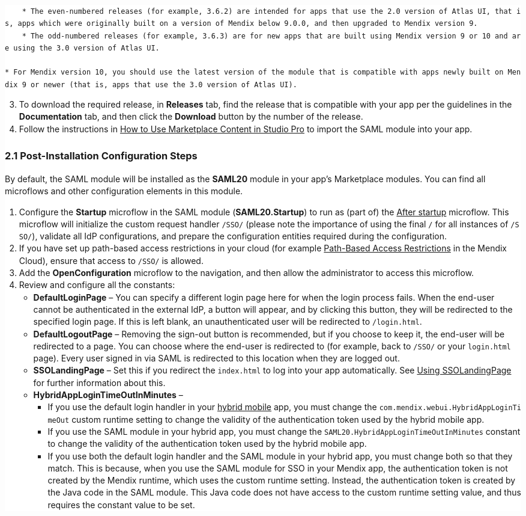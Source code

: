         * The even-numbered releases (for example, 3.6.2) are intended for apps that use the 2.0 version of Atlas UI, that is, apps which were originally built on a version of Mendix below 9.0.0, and then upgraded to Mendix version 9.
        * The odd-numbered releases (for example, 3.6.3) are for new apps that are built using Mendix version 9 or 10 and are using the 3.0 version of Atlas UI. 

    * For Mendix version 10, you should use the latest version of the module that is compatible with apps newly built on Mendix 9 or newer (that is, apps that use the 3.0 version of Atlas UI).
        
3. To download the required release, in **Releases** tab, find the release that is compatible with your app per the guidelines in the **Documentation** tab, and then click the **Download** button by the number of the release.
4. Follow the instructions in [How to Use Marketplace Content in Studio Pro](/appstore/general/app-store-content/) to import the SAML module into your app.

### 2.1 Post-Installation Configuration Steps

By default, the SAML module will be installed as the **SAML20** module in your app’s Marketplace modules. You can find all microflows and other configuration elements in this module.

1. Configure the **Startup** microflow in the SAML module (**SAML20.Startup**) to run as (part of) the [After startup](/refguide/app-settings/#after-startup) microflow. This microflow will initialize the custom request handler `/SSO/` (please note the importance of using the final `/` for all instances of `/SSO/`), validate all IdP configurations, and prepare the configuration entities required during the configuration.
1. If you have set up path-based access restrictions in your cloud (for example [Path-Based Access Restrictions](/developerportal/deploy/environments-details/#path-based-restrictions) in the Mendix Cloud), ensure that access to `/SSO/` is allowed.
1. Add the **OpenConfiguration** microflow to the navigation, and then allow the administrator to access this microflow.
1. Review and configure all the constants:
    * **DefaultLoginPage** – You can specify a different login page here for when the login process fails. When the end-user cannot be authenticated in the external IdP, a button will appear, and by clicking this button, they will be redirected to the specified login page. If this is left blank, an unauthenticated user will be redirected to `/login.html`.
    * **DefaultLogoutPage** – Removing the sign-out button is recommended, but if you choose to keep it, the end-user will be redirected to a page. You can choose where the end-user is redirected to (for example, back to `/SSO/` or your `login.html` page). Every user signed in via SAML is redirected to this location when they are logged out.
    * **SSOLandingPage** – Set this if you redirect the `index.html` to log into your app automatically. See [Using SSOLandingPage](#ssolandingpage) for further information about this.
    * **HybridAppLoginTimeOutInMinutes** –
        * If you use the default login handler in your [hybrid mobile](/refguide9/mobile/introduction-to-mobile-technologies/hybrid-mobile/) app, you must change the `com.mendix.webui.HybridAppLoginTimeOut` custom runtime setting to change the validity of the authentication token used by the hybrid mobile app.
        * If you use the SAML module in your hybrid app, you must change the `SAML20.HybridAppLoginTimeOutInMinutes` constant to change the validity of the authentication token used by the hybrid mobile app.
        * If you use both the default login handler and the SAML module in your hybrid app, you must change both so that they match. This is because, when you use the SAML module for SSO in your Mendix app, the authentication token is not created by the Mendix runtime, which uses the custom runtime setting. Instead, the authentication token is created by the Java code in the SAML module. This Java code does not have access to the custom runtime setting value, and thus requires the constant value to be set.
    
